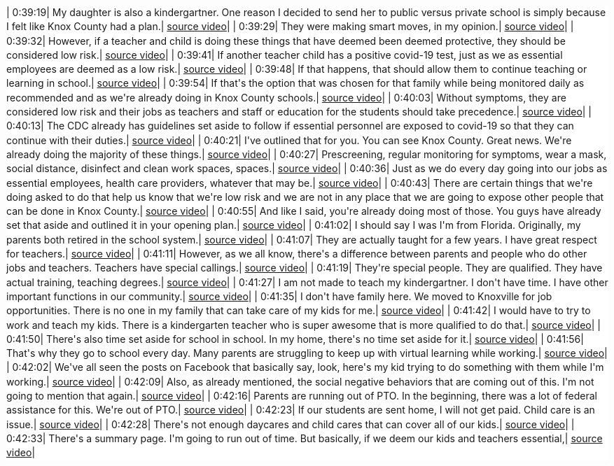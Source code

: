 | 0:39:19| My daughter is also a kindergartner. One reason I decided to send her to public versus private school is simply because I felt like Knox County had a plan.| [source video](https://archive.org/details/school-board-264-200909?start=2359)|
| 0:39:29| They were making smart moves, in my opinion.| [source video](https://archive.org/details/school-board-264-200909?start=2369)|
| 0:39:32| However, if a teacher and child is doing these things that have deemed been deemed protective, they should be considered low risk.| [source video](https://archive.org/details/school-board-264-200909?start=2372)|
| 0:39:41| If another teacher child has a positive covid-19 test, just as we as essential employees are deemed as a low risk.| [source video](https://archive.org/details/school-board-264-200909?start=2381)|
| 0:39:48| If that happens, that should allow them to continue teaching or learning in school.| [source video](https://archive.org/details/school-board-264-200909?start=2388)|
| 0:39:54| If that's the option that was chosen for that family while being monitored daily as recommended and as we're already doing in Knox County schools.| [source video](https://archive.org/details/school-board-264-200909?start=2394)|
| 0:40:03| Without symptoms, they are considered low risk and their jobs as teachers and staff or education for the students should take precedence.| [source video](https://archive.org/details/school-board-264-200909?start=2403)|
| 0:40:13| The CDC already has guidelines set aside to follow if essential personnel are exposed to covid-19 so that they can continue with their duties.| [source video](https://archive.org/details/school-board-264-200909?start=2413)|
| 0:40:21| I've outlined that for you. You can see Knox County. Great news. We're already doing the majority of these things.| [source video](https://archive.org/details/school-board-264-200909?start=2421)|
| 0:40:27| Prescreening, regular monitoring for symptoms, wear a mask, social distance, disinfect and clean work spaces, spaces.| [source video](https://archive.org/details/school-board-264-200909?start=2427)|
| 0:40:36| Just as we do every day going into our jobs as essential employees, health care providers, whatever that may be.| [source video](https://archive.org/details/school-board-264-200909?start=2436)|
| 0:40:43| There are certain things that we're doing asked to do that help us know that we're low risk and we are not in any place that we are going to expose other people that can be done in Knox County.| [source video](https://archive.org/details/school-board-264-200909?start=2443)|
| 0:40:55| And like I said, you're already doing most of those. You guys have already set that aside and outlined it in your opening plan.| [source video](https://archive.org/details/school-board-264-200909?start=2455)|
| 0:41:02| I should say I was I'm from Florida. Originally, my parents both retired in the school system.| [source video](https://archive.org/details/school-board-264-200909?start=2462)|
| 0:41:07| They are actually taught for a few years. I have great respect for teachers.| [source video](https://archive.org/details/school-board-264-200909?start=2467)|
| 0:41:11| However, as we all know, there's a difference between parents and people who do other jobs and teachers. Teachers have special callings.| [source video](https://archive.org/details/school-board-264-200909?start=2471)|
| 0:41:19| They're special people. They are qualified. They have actual training, teaching degrees.| [source video](https://archive.org/details/school-board-264-200909?start=2479)|
| 0:41:27| I am not made to teach my kindergartner. I don't have time. I have other important functions in our community.| [source video](https://archive.org/details/school-board-264-200909?start=2487)|
| 0:41:35| I don't have family here. We moved to Knoxville for job opportunities. There is no one in my family that can take care of my kids for me.| [source video](https://archive.org/details/school-board-264-200909?start=2495)|
| 0:41:42| I would have to try to work and teach my kids. There is a kindergarten teacher who is super awesome that is more qualified to do that.| [source video](https://archive.org/details/school-board-264-200909?start=2502)|
| 0:41:50| There's also time set aside for school in school. In my home, there's no time set aside for it.| [source video](https://archive.org/details/school-board-264-200909?start=2510)|
| 0:41:56| That's why they go to school every day. Many parents are struggling to keep up with virtual learning while working.| [source video](https://archive.org/details/school-board-264-200909?start=2516)|
| 0:42:02| We've all seen the posts on Facebook that basically say, look, here's my kid trying to do something with them while I'm working.| [source video](https://archive.org/details/school-board-264-200909?start=2522)|
| 0:42:09| Also, as already mentioned, the social negative behaviors that are coming out of this. I'm not going to mention that again.| [source video](https://archive.org/details/school-board-264-200909?start=2529)|
| 0:42:16| Parents are running out of PTO. In the beginning, there was a lot of federal assistance for this. We're out of PTO.| [source video](https://archive.org/details/school-board-264-200909?start=2536)|
| 0:42:23| If our students are sent home, I will not get paid. Child care is an issue.| [source video](https://archive.org/details/school-board-264-200909?start=2543)|
| 0:42:28| There's not enough daycares and child cares that can cover all of our kids.| [source video](https://archive.org/details/school-board-264-200909?start=2548)|
| 0:42:33| There's a summary page. I'm going to run out of time. But basically, if we deem our kids and teachers essential,| [source video](https://archive.org/details/school-board-264-200909?start=2553)|